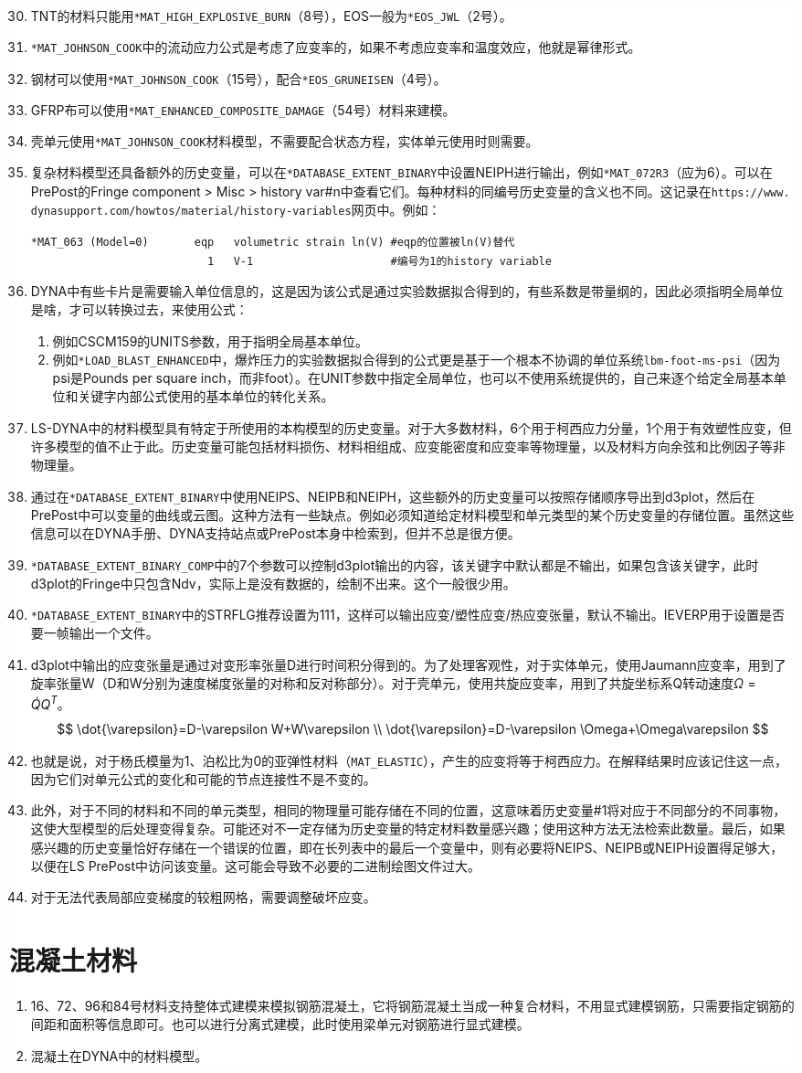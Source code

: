 30. TNT的材料只能用`*MAT_HIGH_EXPLOSIVE_BURN`（8号），EOS一般为`*EOS_JWL`（2号）。

31. `*MAT_JOHNSON_COOK`中的流动应力公式是考虑了应变率的，如果不考虑应变率和温度效应，他就是幂律形式。

32. 钢材可以使用`*MAT_JOHNSON_COOK`（15号），配合`*EOS_GRUNEISEN`（4号）。

33. GFRP布可以使用`*MAT_ENHANCED_COMPOSITE_DAMAGE`（54号）材料来建模。

34. 壳单元使用`*MAT_JOHNSON_COOK`材料模型，不需要配合状态方程，实体单元使用时则需要。

35. 复杂材料模型还具备额外的历史变量，可以在`*DATABASE_EXTENT_BINARY`中设置NEIPH进行输出，例如`*MAT_072R3`（应为6）。可以在PrePost的Fringe component > Misc > history var#n中查看它们。每种材料的同编号历史变量的含义也不同。这记录在`https://www.dynasupport.com/howtos/material/history-variables`网页中。例如：

    ```shell
    *MAT_063 (Model=0)       eqp   volumetric strain ln(V) #eqp的位置被ln(V)替代
                               1   V-1                     #编号为1的history variable
    ```

36. DYNA中有些卡片是需要输入单位信息的，这是因为该公式是通过实验数据拟合得到的，有些系数是带量纲的，因此必须指明全局单位是啥，才可以转换过去，来使用公式：

    1. 例如CSCM159的UNITS参数，用于指明全局基本单位。
    2. 例如`*LOAD_BLAST_ENHANCED`中，爆炸压力的实验数据拟合得到的公式更是基于一个根本不协调的单位系统`lbm-foot-ms-psi`（因为psi是Pounds per square inch，而非foot）。在UNIT参数中指定全局单位，也可以不使用系统提供的，自己来逐个给定全局基本单位和关键字内部公式使用的基本单位的转化关系。

37. LS-DYNA中的材料模型具有特定于所使用的本构模型的历史变量。对于大多数材料，6个用于柯西应力分量，1个用于有效塑性应变，但许多模型的值不止于此。历史变量可能包括材料损伤、材料相组成、应变能密度和应变率等物理量，以及材料方向余弦和比例因子等非物理量。

38. 通过在`*DATABASE_EXTENT_BINARY`中使用NEIPS、NEIPB和NEIPH，这些额外的历史变量可以按照存储顺序导出到d3plot，然后在PrePost中可以变量的曲线或云图。这种方法有一些缺点。例如必须知道给定材料模型和单元类型的某个历史变量的存储位置。虽然这些信息可以在DYNA手册、DYNA支持站点或PrePost本身中检索到，但并不总是很方便。

39. `*DATABASE_EXTENT_BINARY_COMP`中的7个参数可以控制d3plot输出的内容，该关键字中默认都是不输出，如果包含该关键字，此时d3plot的Fringe中只包含Ndv，实际上是没有数据的，绘制不出来。这个一般很少用。

40. `*DATABASE_EXTENT_BINARY`中的STRFLG推荐设置为111，这样可以输出应变/塑性应变/热应变张量，默认不输出。IEVERP用于设置是否要一帧输出一个文件。

41. d3plot中输出的应变张量是通过对变形率张量D进行时间积分得到的。为了处理客观性，对于实体单元，使用Jaumann应变率，用到了旋率张量W（D和W分别为速度梯度张量的对称和反对称部分）。对于壳单元，使用共旋应变率，用到了共旋坐标系Q转动速度$\Omega=\dot{Q}Q^T$。
    $$
    \dot{\varepsilon}=D-\varepsilon W+W\varepsilon \\
    \dot{\varepsilon}=D-\varepsilon \Omega+\Omega\varepsilon
    $$

42. 也就是说，对于杨氏模量为1、泊松比为0的亚弹性材料（`MAT_ELASTIC`），产生的应变将等于柯西应力。在解释结果时应该记住这一点，因为它们对单元公式的变化和可能的节点连接性不是不变的。

43. 此外，对于不同的材料和不同的单元类型，相同的物理量可能存储在不同的位置，这意味着历史变量#1将对应于不同部分的不同事物，这使大型模型的后处理变得复杂。可能还对不一定存储为历史变量的特定材料数量感兴趣；使用这种方法无法检索此数量。最后，如果感兴趣的历史变量恰好存储在一个错误的位置，即在长列表中的最后一个变量中，则有必要将NEIPS、NEIPB或NEIPH设置得足够大，以便在LS PrePost中访问该变量。这可能会导致不必要的二进制绘图文件过大。

44. 对于无法代表局部应变梯度的较粗网格，需要调整破坏应变。



# 混凝土材料

1. 16、72、96和84号材料支持整体式建模来模拟钢筋混凝土，它将钢筋混凝土当成一种复合材料，不用显式建模钢筋，只需要指定钢筋的间距和面积等信息即可。也可以进行分离式建模，此时使用梁单元对钢筋进行显式建模。

2. 混凝土在DYNA中的材料模型。
